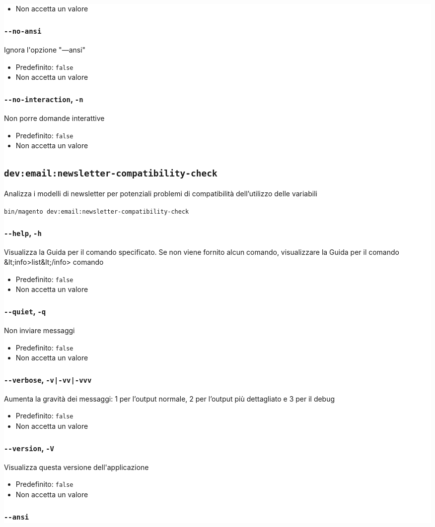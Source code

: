 - Non accetta un valore

### `--no-ansi`

Ignora l&#39;opzione &quot;—ansi&quot;

- Predefinito: `false`
- Non accetta un valore

### `--no-interaction`, `-n`

Non porre domande interattive

- Predefinito: `false`
- Non accetta un valore


## `dev:email:newsletter-compatibility-check`

Analizza i modelli di newsletter per potenziali problemi di compatibilità dell’utilizzo delle variabili

```bash
bin/magento dev:email:newsletter-compatibility-check
```

### `--help`, `-h`

Visualizza la Guida per il comando specificato. Se non viene fornito alcun comando, visualizzare la Guida per il comando \&lt;info>list\&lt;/info> comando

- Predefinito: `false`
- Non accetta un valore

### `--quiet`, `-q`

Non inviare messaggi

- Predefinito: `false`
- Non accetta un valore

### `--verbose`, `-v|-vv|-vvv`

Aumenta la gravità dei messaggi: 1 per l’output normale, 2 per l’output più dettagliato e 3 per il debug

- Predefinito: `false`
- Non accetta un valore

### `--version`, `-V`

Visualizza questa versione dell&#39;applicazione

- Predefinito: `false`
- Non accetta un valore

### `--ansi`
